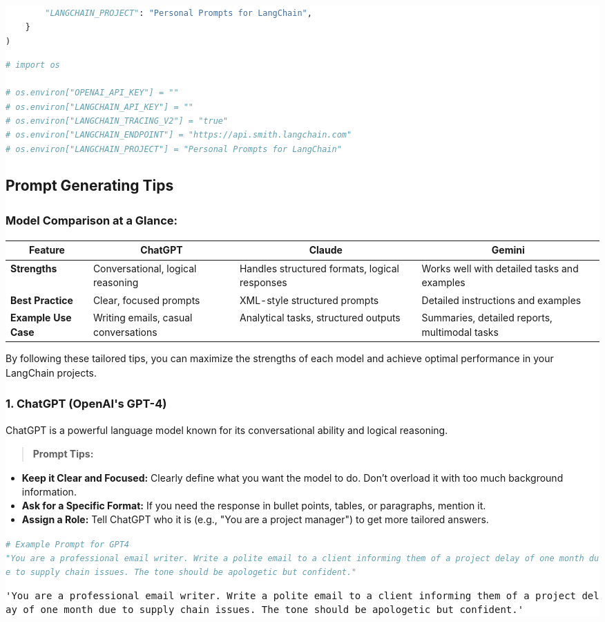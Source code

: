 ```python
        "LANGCHAIN_PROJECT": "Personal Prompts for LangChain",
    }
)
```

```python
# import os

# os.environ["OPENAI_API_KEY"] = ""
# os.environ["LANGCHAIN_API_KEY"] = ""
# os.environ["LANGCHAIN_TRACING_V2"] = "true"
# os.environ["LANGCHAIN_ENDPOINT"] = "https://api.smith.langchain.com"
# os.environ["LANGCHAIN_PROJECT"] = "Personal Prompts for LangChain"
```

## Prompt Generating Tips


### **Model Comparison at a Glance:**

| Feature                | **ChatGPT**                                      | **Claude**                                      | **Gemini**                                      |
|------------------------|--------------------------------------------------|------------------------------------------------|------------------------------------------------|
| **Strengths**           | Conversational, logical reasoning               | Handles structured formats, logical responses  | Works well with detailed tasks and examples    |
| **Best Practice**       | Clear, focused prompts                          | XML-style structured prompts                   | Detailed instructions and examples             |
| **Example Use Case**    | Writing emails, casual conversations            | Analytical tasks, structured outputs           | Summaries, detailed reports, multimodal tasks  |

By following these tailored tips, you can maximize the strengths of each model and achieve optimal performance in your LangChain projects.


### **1. ChatGPT (OpenAI's GPT-4)**  
ChatGPT is a powerful language model known for its conversational ability and logical reasoning.

> **Prompt Tips:**
- **Keep it Clear and Focused:**  Clearly define what you want the model to do. Don’t overload it with too much background information.
- **Ask for a Specific Format:**  If you need the response in bullet points, tables, or paragraphs, mention it.
- **Assign a Role:**  Tell ChatGPT who it is (e.g., "You are a project manager") to get more tailored answers.


```python
# Example Prompt for GPT4
"You are a professional email writer. Write a polite email to a client informing them of a project delay of one month due to supply chain issues. The tone should be apologetic but confident."
```




<pre class="custom">'You are a professional email writer. Write a polite email to a client informing them of a project delay of one month due to supply chain issues. The tone should be apologetic but confident.'</pre>
